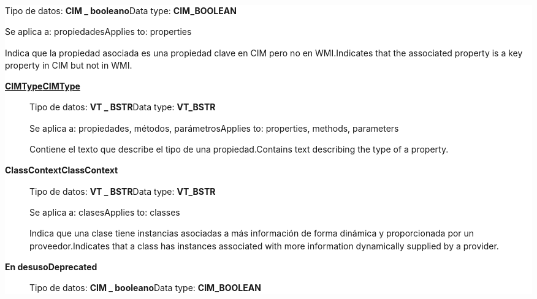 <span data-ttu-id="3f3d6-124">Tipo de datos: **CIM \_ booleano**</span><span class="sxs-lookup"><span data-stu-id="3f3d6-124">Data type: **CIM\_BOOLEAN**</span></span>

<span data-ttu-id="3f3d6-125">Se aplica a: propiedades</span><span class="sxs-lookup"><span data-stu-id="3f3d6-125">Applies to: properties</span></span>

<span data-ttu-id="3f3d6-126">Indica que la propiedad asociada es una propiedad clave en CIM pero no en WMI.</span><span class="sxs-lookup"><span data-stu-id="3f3d6-126">Indicates that the associated property is a key property in CIM but not in WMI.</span></span>

</dd> <dt>

<span data-ttu-id="3f3d6-127"><span id="CIMType"></span><span id="cimtype"></span><span id="CIMTYPE"></span>[**CIMType**](cimtype-qualifier.md)</span><span class="sxs-lookup"><span data-stu-id="3f3d6-127"><span id="CIMType"></span><span id="cimtype"></span><span id="CIMTYPE"></span>[**CIMType**](cimtype-qualifier.md)</span></span>
</dt> <dd>

<span data-ttu-id="3f3d6-128">Tipo de datos: **VT \_ BSTR**</span><span class="sxs-lookup"><span data-stu-id="3f3d6-128">Data type: **VT\_BSTR**</span></span>

<span data-ttu-id="3f3d6-129">Se aplica a: propiedades, métodos, parámetros</span><span class="sxs-lookup"><span data-stu-id="3f3d6-129">Applies to: properties, methods, parameters</span></span>

<span data-ttu-id="3f3d6-130">Contiene el texto que describe el tipo de una propiedad.</span><span class="sxs-lookup"><span data-stu-id="3f3d6-130">Contains text describing the type of a property.</span></span>

</dd> <dt>

<span data-ttu-id="3f3d6-131"><span id="ClassContext"></span><span id="classcontext"></span><span id="CLASSCONTEXT"></span>**ClassContext**</span><span class="sxs-lookup"><span data-stu-id="3f3d6-131"><span id="ClassContext"></span><span id="classcontext"></span><span id="CLASSCONTEXT"></span>**ClassContext**</span></span>
</dt> <dd>

<span data-ttu-id="3f3d6-132">Tipo de datos: **VT \_ BSTR**</span><span class="sxs-lookup"><span data-stu-id="3f3d6-132">Data type: **VT\_BSTR**</span></span>

<span data-ttu-id="3f3d6-133">Se aplica a: clases</span><span class="sxs-lookup"><span data-stu-id="3f3d6-133">Applies to: classes</span></span>

<span data-ttu-id="3f3d6-134">Indica que una clase tiene instancias asociadas a más información de forma dinámica y proporcionada por un proveedor.</span><span class="sxs-lookup"><span data-stu-id="3f3d6-134">Indicates that a class has instances associated with more information dynamically supplied by a provider.</span></span>

</dd> <dt>

<span data-ttu-id="3f3d6-135"><span id="Deprecated"></span><span id="deprecated"></span><span id="DEPRECATED"></span>**En desuso**</span><span class="sxs-lookup"><span data-stu-id="3f3d6-135"><span id="Deprecated"></span><span id="deprecated"></span><span id="DEPRECATED"></span>**Deprecated**</span></span>
</dt> <dd>

<span data-ttu-id="3f3d6-136">Tipo de datos: **CIM \_ booleano**</span><span class="sxs-lookup"><span data-stu-id="3f3d6-136">Data type: **CIM\_BOOLEAN**</span></span>

